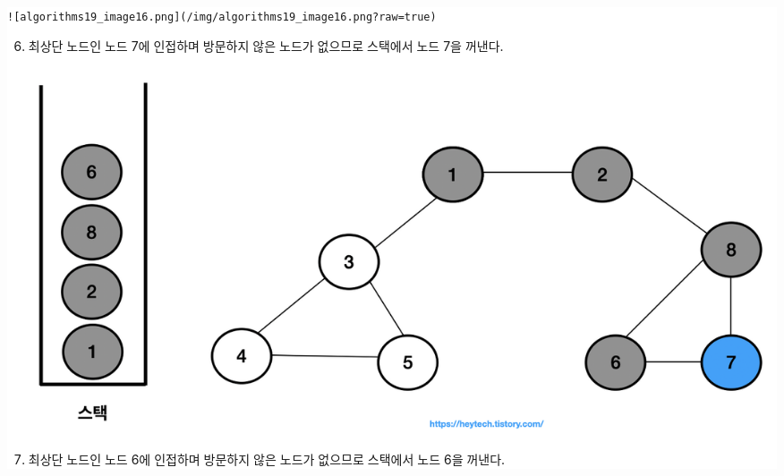     ![algorithms19_image16.png](/img/algorithms19_image16.png?raw=true)
    
6. 최상단 노드인 노드 7에 인접하며 방문하지 않은 노드가 없으므로 스택에서 노드 7을 꺼낸다.
    
    ![algorithms19_image17.png](/img/algorithms19_image17.png?raw=true)
    
7. 최상단 노드인 노드 6에 인접하며 방문하지 않은 노드가 없으므로 스택에서 노드 6을 꺼낸다.
    